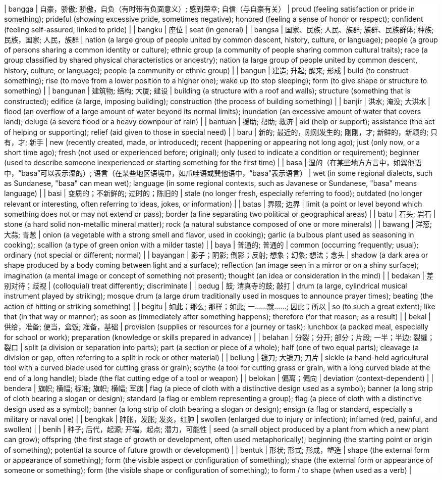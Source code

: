 | bangga | 自豪，骄傲; 骄傲，自负（有时带有负面意义）; 感到荣幸; 自信（与自豪有关） | proud (feeling satisfaction or pride in something); prideful (showing excessive pride, sometimes negative); honored (feeling a sense of honor or respect); confident (feeling self-assured, linked to pride) |
| bangku | 座位 | seat (in general) |
| bangsa | 国家、民族; 人民、族群; 族群、民族群体; 种族; 民族，国家; 人民，族群 | nation (a large group of people united by common descent, history, culture, or language); people (a group of persons sharing a common identity or culture); ethnic group (a community of people sharing common cultural traits); race (a group classified by shared physical characteristics or ancestry); nation (a large group of people united by common descent, history, culture, or language); people (a community or ethnic group) |
| bangun | 建造; 升起; 醒来; 形成 | build (to construct something); rise (to move from a lower position to a higher one); wake up (to stop sleeping); form (to give shape or structure to something) |
| bangunan | 建筑物; 结构; 大厦; 建设 | building (a structure with a roof and walls); structure (something that is constructed); edifice (a large, imposing building); construction (the process of building something) |
| banjir | 洪水; 淹没; 大洪水 | flood (an overflow of a large amount of water beyond its normal limits); inundation (an excessive amount of water that covers land); deluge (a severe flood or a heavy downpour of rain) |
| bantuan | 援助; 帮助; 救济 | aid (help or support); assistance (the act of helping or supporting); relief (aid given to those in special need) |
| baru | 新的; 最近的，刚刚发生的; 刚刚，才; 新鲜的，新颖的; 只有，才; 新手 | new (recently created, made, or introduced); recent (happening or appearing not long ago); just (only now, or a short time ago); fresh (not used or experienced before; original); only (used to indicate a condition or requirement); beginner (used to describe someone inexperienced or starting something for the first time) |
| basa | 湿的（在某些地方方言中，如巽他语中，“basa”可以表示湿的）; 语言（在某些地区语境中，如爪哇语或巽他语中，“basa”表示语言） | wet (in some regional dialects, such as Sundanese, "basa" can mean wet); language (in some regional contexts, such as Javanese or Sundanese, "basa" means language) |
| basi | 变质的；不新鲜的; 过时的；陈旧的 | stale (no longer fresh, especially referring to food); outdated (no longer relevant or interesting, often referring to ideas, jokes, or information) |
| batas | 界限; 边界 | limit (a point or level beyond which something does not or may not extend or pass); border (a line separating two political or geographical areas) |
| batu | 石头; 岩石 | stone (a hard solid non-metallic mineral matter); rock (a natural substance composed of one or more minerals) |
| bawang | 洋葱; 大蒜; 青葱 | onion (a vegetable with a strong smell and flavor, used in cooking); garlic (a bulbous plant used as seasoning in cooking); scallion (a type of green onion with a milder taste) |
| baya | 普通的; 普通的 | common (occurring frequently; usual); ordinary (not special or different; normal) |
| bayangan | 影子；阴影; 倒影；反射; 想象；幻象; 想法；念头 | shadow (a dark area or shape produced by a body coming between light and a surface); reflection (an image seen in a mirror or on a shiny surface); imagination (a mental image or concept of something not present); thought (an idea or consideration in the mind) |
| bedakan | 差别对待；歧视 | (colloquial) treat differently; discriminate |
| bedug | 鼓; 清真寺的鼓; 敲打 | drum (a large, cylindrical musical instrument played by striking); mosque drum (a large drum traditionally used in mosques to announce prayer times); beating (the action of hitting or striking something) |
| begitu | 如此；那么; 那样；如此; 一……就……; 因此；所以 | so (to such a great extent); like that (in that way or manner); as soon as (immediately after something happens); therefore (for that reason; as a result) |
| bekal | 供给，准备; 便当，盒饭; 准备，基础 | provision (supplies or resources for a journey or task); lunchbox (a packed meal, especially for school or work); preparation (knowledge or skills prepared in advance) |
| belahan | 分裂；分开; 部分；片段; 一半；半边; 裂缝；裂口 | split (a division or separation into parts); part (a section or piece of a whole); half (one of two equal parts); cleavage (a division or gap, often referring to a split in rock or other material) |
| beliung | 镰刀; 大镰刀; 刀片 | sickle (a hand-held agricultural tool with a curved blade used for cutting grass or grain); scythe (a tool for cutting grass or grain, with a long curved blade at the end of a long handle); blade (the flat cutting edge of a tool or weapon) |
| belokan | 偏离；偏向 | deviation (context-dependent) |
| bendera | 旗帜; 横幅; 标准; 旗帜; 横幅; 军旗 | flag (a piece of cloth with a distinctive design used as a symbol); banner (a long strip of cloth bearing a slogan or design); standard (a flag or emblem representing a group); flag (a piece of cloth with a distinctive design used as a symbol); banner (a long strip of cloth bearing a slogan or design); ensign (a flag or standard, especially a military or naval one) |
| bengkak | 肿胀，发胀; 发炎，红肿 | swollen (enlarged due to injury or infection); inflamed (red, painful, and swollen) |
| benih | 种子; 后代，起源; 开端，起点; 潜力，可能性 | seed (a small object produced by a plant from which a new plant can grow); offspring (the first stage of growth or development, often used metaphorically); beginning (the starting point or origin of something); potential (a source of future growth or development) |
| bentuk | 形状; 形式; 形成，塑造 | shape (the external form or appearance of something); form (the visible aspect or configuration of something); shape (the external form or appearance of someone or something); form (the visible shape or configuration of something); to form / to shape (when used as a verb) |